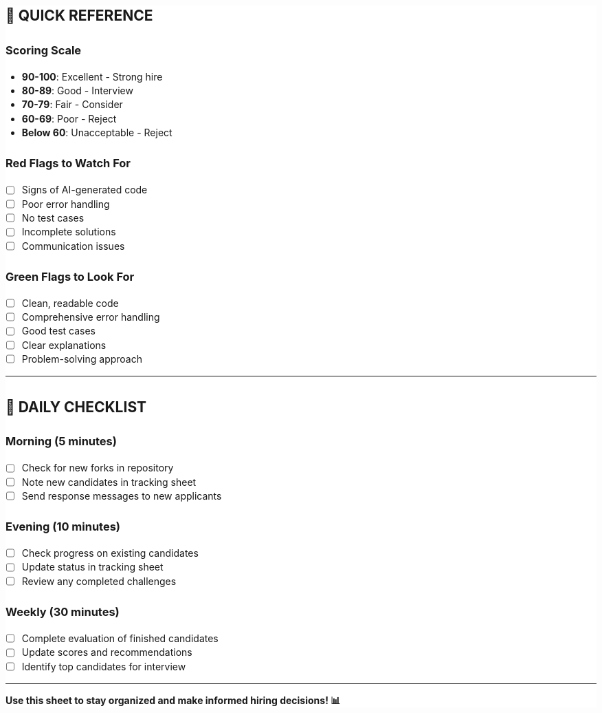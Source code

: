 
## 🎯 **QUICK REFERENCE**

### **Scoring Scale**
- **90-100**: Excellent - Strong hire
- **80-89**: Good - Interview
- **70-79**: Fair - Consider
- **60-69**: Poor - Reject
- **Below 60**: Unacceptable - Reject

### **Red Flags to Watch For**
- [ ] Signs of AI-generated code
- [ ] Poor error handling
- [ ] No test cases
- [ ] Incomplete solutions
- [ ] Communication issues

### **Green Flags to Look For**
- [ ] Clean, readable code
- [ ] Comprehensive error handling
- [ ] Good test cases
- [ ] Clear explanations
- [ ] Problem-solving approach

---

## 📝 **DAILY CHECKLIST**

### **Morning (5 minutes)**
- [ ] Check for new forks in repository
- [ ] Note new candidates in tracking sheet
- [ ] Send response messages to new applicants

### **Evening (10 minutes)**
- [ ] Check progress on existing candidates
- [ ] Update status in tracking sheet
- [ ] Review any completed challenges

### **Weekly (30 minutes)**
- [ ] Complete evaluation of finished candidates
- [ ] Update scores and recommendations
- [ ] Identify top candidates for interview

---

**Use this sheet to stay organized and make informed hiring decisions! 📊**
